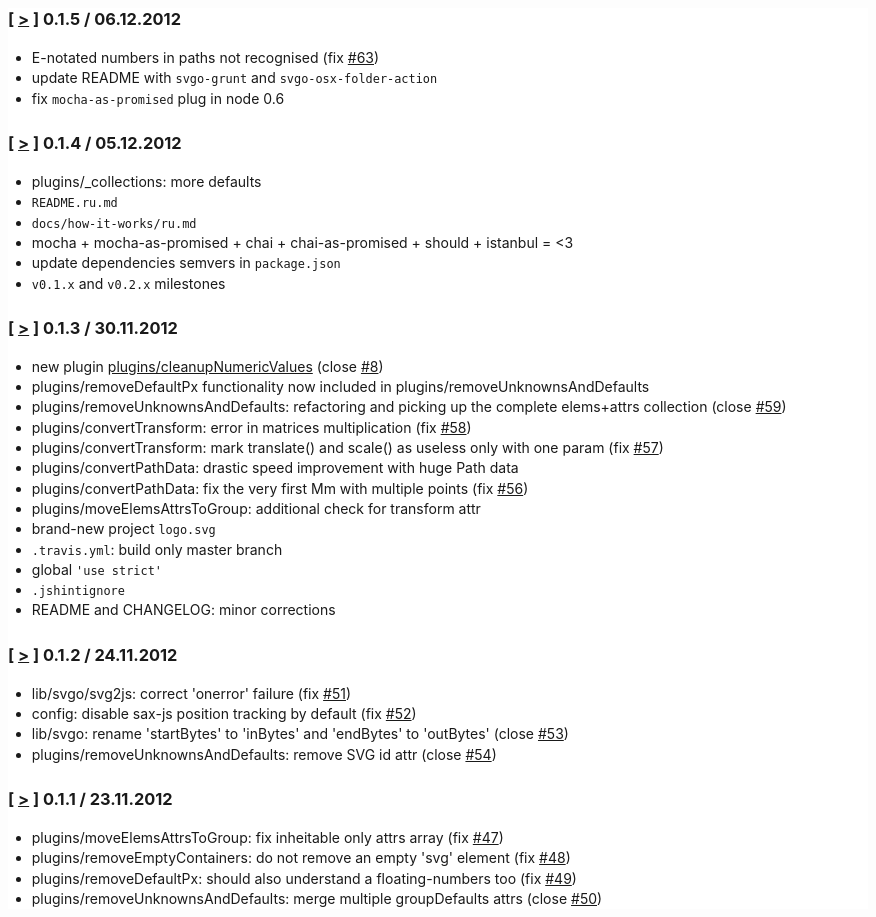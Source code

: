 
### [ [>](https://github.com/svg/svgo/tree/v0.1.5) ] 0.1.5 / 06.12.2012
* E-notated numbers in paths not recognised (fix [#63](https://github.com/svg/svgo/issues/63))
* update README with `svgo-grunt` and `svgo-osx-folder-action`
* fix `mocha-as-promised` plug in node 0.6

### [ [>](https://github.com/svg/svgo/tree/v0.1.4) ] 0.1.4 / 05.12.2012
* plugins/_collections: more defaults
* `README.ru.md`
* `docs/how-it-works/ru.md`
* mocha + mocha-as-promised + chai + chai-as-promised + should + istanbul = <3
* update dependencies semvers in `package.json`
* `v0.1.x` and `v0.2.x` milestones

### [ [>](https://github.com/svg/svgo/tree/v0.1.3) ] 0.1.3 / 30.11.2012
* new plugin [plugins/cleanupNumericValues](https://github.com/svg/svgo/blob/master/plugins/cleanupNumericValues.js) (close [#8](https://github.com/svg/svgo/issues/8))
* plugins/removeDefaultPx functionality now included in plugins/removeUnknownsAndDefaults
* plugins/removeUnknownsAndDefaults: refactoring and picking up the complete elems+attrs collection (close [#59](https://github.com/svg/svgo/issues/59))
* plugins/convertTransform: error in matrices multiplication (fix [#58](https://github.com/svg/svgo/issues/58))
* plugins/convertTransform: mark translate() and scale() as useless only with one param (fix [#57](https://github.com/svg/svgo/issues/57))
* plugins/convertPathData: drastic speed improvement with huge Path data
* plugins/convertPathData: fix the very first Mm with multiple points (fix [#56](https://github.com/svg/svgo/issues/56))
* plugins/moveElemsAttrsToGroup: additional check for transform attr
* brand-new project `logo.svg`
* `.travis.yml`: build only master branch
* global `'use strict'`
* `.jshintignore`
* README and CHANGELOG: minor corrections

### [ [>](https://github.com/svg/svgo/tree/v0.1.2) ] 0.1.2 / 24.11.2012
* lib/svgo/svg2js: correct 'onerror' failure (fix [#51](https://github.com/svg/svgo/issues/51))
* config: disable sax-js position tracking by default (fix [#52](https://github.com/svg/svgo/issues/52))
* lib/svgo: rename 'startBytes' to 'inBytes' and 'endBytes' to 'outBytes' (close [#53](https://github.com/svg/svgo/issues/53))
* plugins/removeUnknownsAndDefaults: remove SVG id attr (close [#54](https://github.com/svg/svgo/issues/54))

### [ [>](https://github.com/svg/svgo/tree/v0.1.1) ] 0.1.1 / 23.11.2012
* plugins/moveElemsAttrsToGroup: fix inheitable only attrs array (fix [#47](https://github.com/svg/svgo/issues/47))
* plugins/removeEmptyContainers: do not remove an empty 'svg' element (fix [#48](https://github.com/svg/svgo/issues/48))
* plugins/removeDefaultPx: should also understand a floating-numbers too (fix [#49](https://github.com/svg/svgo/issues/49))
* plugins/removeUnknownsAndDefaults: merge multiple groupDefaults attrs (close [#50](https://github.com/svg/svgo/issues/50))
